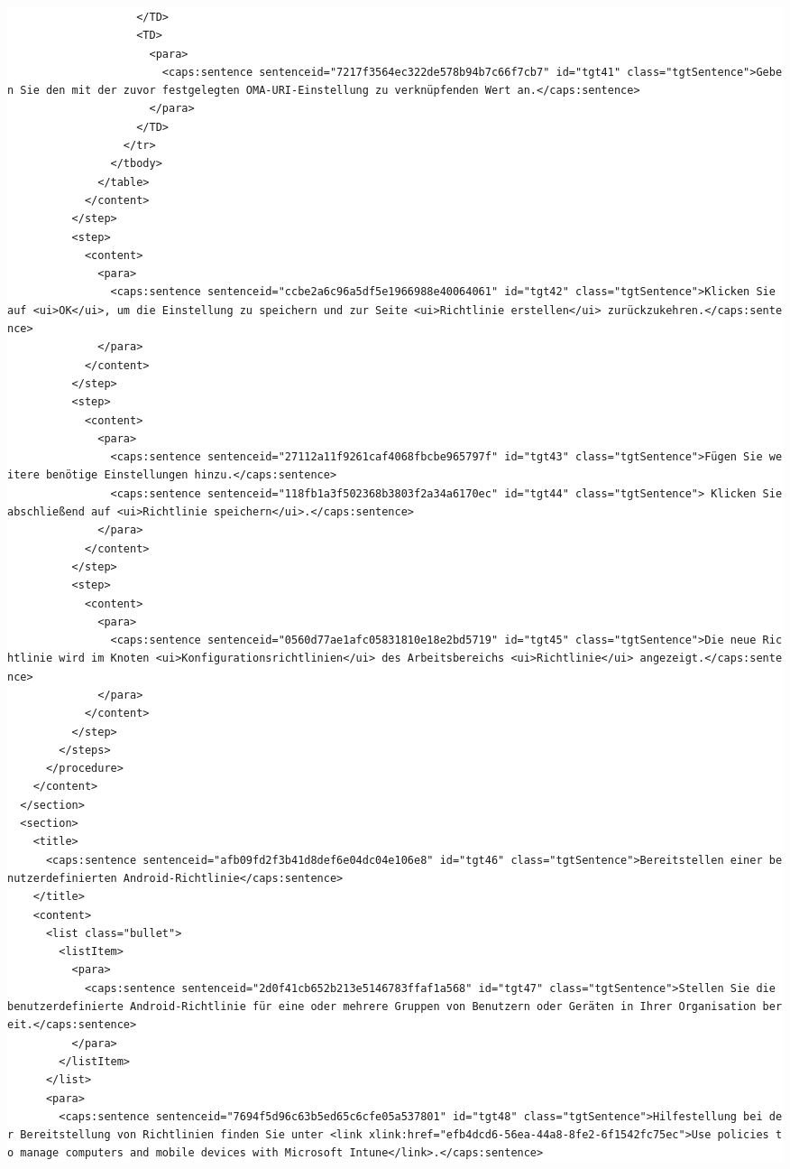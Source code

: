                         </TD>
                        <TD>
                          <para>
                            <caps:sentence sentenceid="7217f3564ec322de578b94b7c66f7cb7" id="tgt41" class="tgtSentence">Geben Sie den mit der zuvor festgelegten OMA-URI-Einstellung zu verknüpfenden Wert an.</caps:sentence>
                          </para>
                        </TD>
                      </tr>
                    </tbody>
                  </table>
                </content>
              </step>
              <step>
                <content>
                  <para>
                    <caps:sentence sentenceid="ccbe2a6c96a5df5e1966988e40064061" id="tgt42" class="tgtSentence">Klicken Sie auf <ui>OK</ui>, um die Einstellung zu speichern und zur Seite <ui>Richtlinie erstellen</ui> zurückzukehren.</caps:sentence>
                  </para>
                </content>
              </step>
              <step>
                <content>
                  <para>
                    <caps:sentence sentenceid="27112a11f9261caf4068fbcbe965797f" id="tgt43" class="tgtSentence">Fügen Sie weitere benötige Einstellungen hinzu.</caps:sentence>
                    <caps:sentence sentenceid="118fb1a3f502368b3803f2a34a6170ec" id="tgt44" class="tgtSentence"> Klicken Sie abschließend auf <ui>Richtlinie speichern</ui>.</caps:sentence>
                  </para>
                </content>
              </step>
              <step>
                <content>
                  <para>
                    <caps:sentence sentenceid="0560d77ae1afc05831810e18e2bd5719" id="tgt45" class="tgtSentence">Die neue Richtlinie wird im Knoten <ui>Konfigurationsrichtlinien</ui> des Arbeitsbereichs <ui>Richtlinie</ui> angezeigt.</caps:sentence>
                  </para>
                </content>
              </step>
            </steps>
          </procedure>
        </content>
      </section>
      <section>
        <title>
          <caps:sentence sentenceid="afb09fd2f3b41d8def6e04dc04e106e8" id="tgt46" class="tgtSentence">Bereitstellen einer benutzerdefinierten Android-Richtlinie</caps:sentence>
        </title>
        <content>
          <list class="bullet">
            <listItem>
              <para>
                <caps:sentence sentenceid="2d0f41cb652b213e5146783ffaf1a568" id="tgt47" class="tgtSentence">Stellen Sie die benutzerdefinierte Android-Richtlinie für eine oder mehrere Gruppen von Benutzern oder Geräten in Ihrer Organisation bereit.</caps:sentence>
              </para>
            </listItem>
          </list>
          <para>
            <caps:sentence sentenceid="7694f5d96c63b5ed65c6cfe05a537801" id="tgt48" class="tgtSentence">Hilfestellung bei der Bereitstellung von Richtlinien finden Sie unter <link xlink:href="efb4dcd6-56ea-44a8-8fe2-6f1542fc75ec">Use policies to manage computers and mobile devices with Microsoft Intune</link>.</caps:sentence>